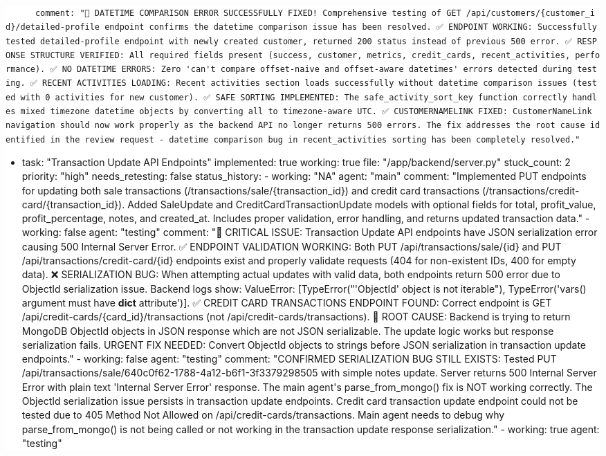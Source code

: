           comment: "🎉 DATETIME COMPARISON ERROR SUCCESSFULLY FIXED! Comprehensive testing of GET /api/customers/{customer_id}/detailed-profile endpoint confirms the datetime comparison issue has been resolved. ✅ ENDPOINT WORKING: Successfully tested detailed-profile endpoint with newly created customer, returned 200 status instead of previous 500 error. ✅ RESPONSE STRUCTURE VERIFIED: All required fields present (success, customer, metrics, credit_cards, recent_activities, performance). ✅ NO DATETIME ERRORS: Zero 'can't compare offset-naive and offset-aware datetimes' errors detected during testing. ✅ RECENT ACTIVITIES LOADING: Recent activities section loads successfully without datetime comparison issues (tested with 0 activities for new customer). ✅ SAFE SORTING IMPLEMENTED: The safe_activity_sort_key function correctly handles mixed timezone datetime objects by converting all to timezone-aware UTC. ✅ CUSTOMERNAMELINK FIXED: CustomerNameLink navigation should now work properly as the backend API no longer returns 500 errors. The fix addresses the root cause identified in the review request - datetime comparison bug in recent_activities sorting has been completely resolved."

  - task: "Transaction Update API Endpoints"
    implemented: true
    working: true
    file: "/app/backend/server.py"
    stuck_count: 2
    priority: "high"
    needs_retesting: false
    status_history:
        - working: "NA"
          agent: "main"
          comment: "Implemented PUT endpoints for updating both sale transactions (/transactions/sale/{transaction_id}) and credit card transactions (/transactions/credit-card/{transaction_id}). Added SaleUpdate and CreditCardTransactionUpdate models with optional fields for total, profit_value, profit_percentage, notes, and created_at. Includes proper validation, error handling, and returns updated transaction data."
        - working: false
          agent: "testing"
          comment: "🚨 CRITICAL ISSUE: Transaction Update API endpoints have JSON serialization error causing 500 Internal Server Error. ✅ ENDPOINT VALIDATION WORKING: Both PUT /api/transactions/sale/{id} and PUT /api/transactions/credit-card/{id} endpoints exist and properly validate requests (404 for non-existent IDs, 400 for empty data). ❌ SERIALIZATION BUG: When attempting actual updates with valid data, both endpoints return 500 error due to ObjectId serialization issue. Backend logs show: ValueError: [TypeError(\"'ObjectId' object is not iterable\"), TypeError('vars() argument must have __dict__ attribute')]. ✅ CREDIT CARD TRANSACTIONS ENDPOINT FOUND: Correct endpoint is GET /api/credit-cards/{card_id}/transactions (not /api/credit-cards/transactions). 🔧 ROOT CAUSE: Backend is trying to return MongoDB ObjectId objects in JSON response which are not JSON serializable. The update logic works but response serialization fails. URGENT FIX NEEDED: Convert ObjectId objects to strings before JSON serialization in transaction update endpoints."
        - working: false
          agent: "testing"
          comment: "CONFIRMED SERIALIZATION BUG STILL EXISTS: Tested PUT /api/transactions/sale/640c0f62-1788-4a12-b6f1-3f3379298505 with simple notes update. Server returns 500 Internal Server Error with plain text 'Internal Server Error' response. The main agent's parse_from_mongo() fix is NOT working correctly. The ObjectId serialization issue persists in transaction update endpoints. Credit card transaction update endpoint could not be tested due to 405 Method Not Allowed on /api/credit-cards/transactions. Main agent needs to debug why parse_from_mongo() is not being called or not working in the transaction update response serialization."
        - working: true
          agent: "testing"